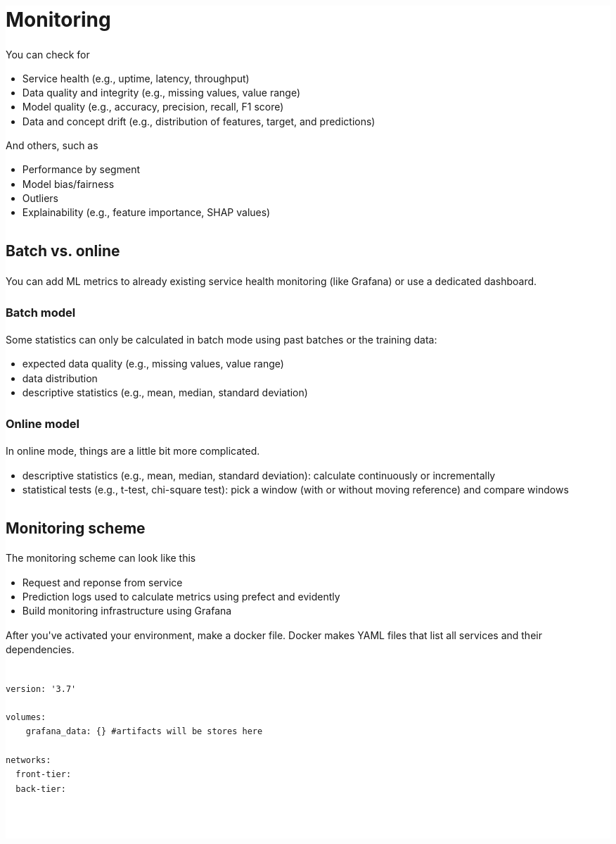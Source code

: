 # Monitoring
You can check for 
- Service health (e.g., uptime, latency, throughput)
- Data quality and integrity (e.g., missing values, value range)
- Model quality (e.g., accuracy, precision, recall, F1 score)
- Data and concept drift (e.g., distribution of features, target, and predictions)

And others, such as 
- Performance by segment 
- Model bias/fairness
- Outliers
- Explainability (e.g., feature importance, SHAP values)

## Batch vs. online 
You can add ML metrics to already existing service health monitoring (like Grafana) or use a dedicated dashboard. 

### Batch model
Some statistics can only be calculated in batch mode using past batches or the training data: 
- expected data quality (e.g., missing values, value range)
- data distribution 
- descriptive statistics (e.g., mean, median, standard deviation)

### Online model
In online mode, things are a little bit more complicated.
- descriptive statistics (e.g., mean, median, standard deviation): calculate continuously or incrementally
- statistical tests (e.g., t-test, chi-square test): pick a window (with or without moving reference) and compare windows

## Monitoring scheme
The monitoring scheme can look like this 
- Request and reponse from service 
- Prediction logs used to calculate metrics using prefect and evidently 
- Build monitoring infrastructure using Grafana 

After you've activated your environment, make a docker file. Docker makes YAML files that list all services and their dependencies.

<pre>
<code>
version: '3.7'

volumes:
    grafana_data: {} #artifacts will be stores here

networks: 
  front-tier:
  back-tier:
